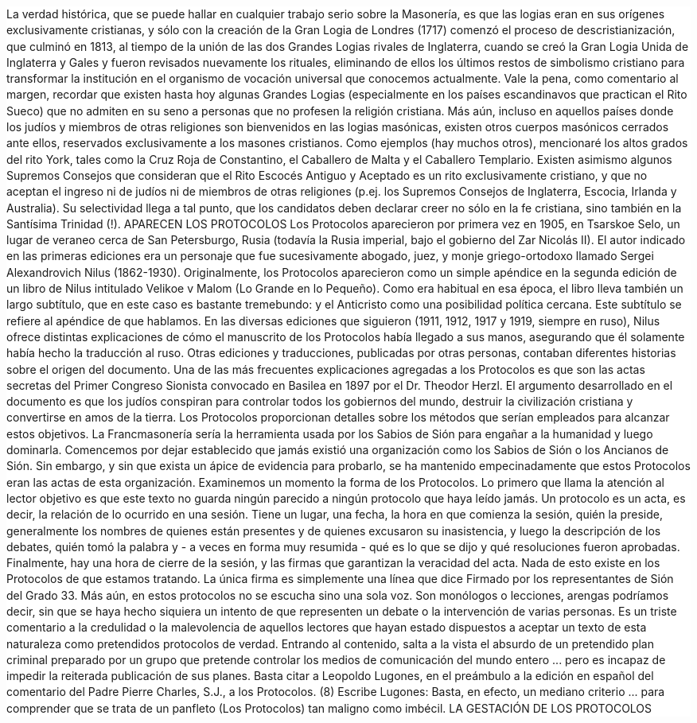 La verdad histórica, que se puede hallar en cualquier trabajo serio sobre la Masonería, es que las logias eran en sus orígenes exclusivamente cristianas, y sólo con la creación de la Gran Logia de Londres (1717) comenzó el proceso de descristianización, que culminó en 1813, al tiempo de la unión de las dos Grandes Logias rivales de Inglaterra, cuando se creó la Gran Logia Unida de Inglaterra y Gales y fueron revisados nuevamente los rituales, eliminando de ellos los últimos restos de simbolismo cristiano para transformar la institución en el organismo de vocación universal que conocemos actualmente.
Vale la pena, como comentario al margen, recordar que existen hasta hoy algunas Grandes Logias (especialmente en los países escandinavos que practican el Rito Sueco) que no admiten en su seno a personas que no profesen la religión cristiana. Más aún, incluso en aquellos países donde los judíos y miembros de otras religiones son bienvenidos en las logias masónicas, existen otros cuerpos masónicos cerrados ante ellos, reservados exclusivamente a los masones cristianos.
Como ejemplos (hay muchos otros), mencionaré los altos grados del rito York, tales como la Cruz Roja de Constantino, el Caballero de Malta y el Caballero Templario. Existen asimismo algunos Supremos Consejos que consideran que el Rito Escocés Antiguo y Aceptado es un rito exclusivamente cristiano, y que no aceptan el ingreso ni de judíos ni de miembros de otras religiones (p.ej. los Supremos Consejos de Inglaterra, Escocia, Irlanda y Australia).
Su selectividad llega a tal punto, que los candidatos deben declarar creer no sólo en la fe cristiana, sino también en la Santísima Trinidad (!).
APARECEN LOS PROTOCOLOS
Los Protocolos aparecieron por primera vez en 1905, en Tsarskoe Selo, un lugar de veraneo cerca de San Petersburgo, Rusia (todavía la Rusia imperial, bajo el gobierno del Zar Nicolás II). El autor indicado en las primeras ediciones era un personaje que fue sucesivamente abogado, juez, y monje griego-ortodoxo llamado Sergei Alexandrovich Nilus (1862-1930).
Originalmente, los Protocolos aparecieron como un simple apéndice en la segunda edición de un libro de Nilus intitulado Velikoe v Malom (Lo Grande en lo Pequeño). Como era habitual en esa época, el libro lleva también un largo subtítulo, que en este caso es bastante tremebundo: y el Anticristo como una posibilidad política cercana.
Este subtítulo se refiere al apéndice de que hablamos. En las diversas ediciones que siguieron (1911, 1912, 1917 y 1919, siempre en ruso), Nilus ofrece distintas explicaciones de cómo el manuscrito de los Protocolos había llegado a sus manos, asegurando que él solamente había hecho la traducción al ruso. Otras ediciones y traducciones, publicadas por otras personas, contaban diferentes historias sobre el origen del documento.
Una de las más frecuentes explicaciones agregadas a los Protocolos es que son las actas secretas del Primer Congreso Sionista convocado en Basilea en 1897 por el Dr. Theodor Herzl.
El argumento desarrollado en el documento es que los judíos conspiran para controlar todos los gobiernos del mundo, destruir la civilización cristiana y convertirse en amos de la tierra.
Los Protocolos proporcionan detalles sobre los métodos que serían empleados para alcanzar estos objetivos. La Francmasonería sería la herramienta usada por los Sabios de Sión para engañar a la humanidad y luego dominarla. Comencemos por dejar establecido que jamás existió una organización como los Sabios de Sión o los Ancianos de Sión. Sin embargo, y sin que exista un ápice de evidencia para probarlo, se ha mantenido empecinadamente que estos Protocolos eran las actas de esta organización.
Examinemos un momento la forma de los Protocolos. Lo primero que llama la atención al lector objetivo es que este texto no guarda ningún parecido a ningún protocolo que haya leído jamás. Un protocolo es un acta, es decir, la relación de lo ocurrido en una sesión. Tiene un lugar, una fecha, la hora en que comienza la sesión, quién la preside, generalmente los nombres de quienes están presentes y de quienes excusaron su inasistencia, y luego la descripción de los debates, quién tomó la palabra y - a veces en forma muy resumida - qué es lo que se dijo y qué resoluciones fueron aprobadas.
Finalmente, hay una hora de cierre de la sesión, y las firmas que garantizan la veracidad del acta. Nada de esto existe en los Protocolos de que estamos tratando. La única firma es simplemente una línea que dice Firmado por los representantes de Sión del Grado 33.
Más aún, en estos protocolos no se escucha sino una sola voz. Son monólogos o lecciones, arengas podríamos decir, sin que se haya hecho siquiera un intento de que representen un debate o la intervención de varias personas. Es un triste comentario a la credulidad o la malevolencia de aquellos lectores que hayan estado dispuestos a aceptar un texto de esta naturaleza como pretendidos protocolos de verdad.
Entrando al contenido, salta a la vista el absurdo de un pretendido plan criminal preparado por un grupo que pretende controlar los medios de comunicación del mundo entero ... pero es incapaz de impedir la reiterada publicación de sus planes. Basta citar a Leopoldo Lugones, en el preámbulo a la edición en español del comentario del Padre Pierre Charles, S.J., a los Protocolos. (8)
Escribe Lugones:
Basta, en efecto, un mediano criterio ... para comprender que se trata de un panfleto (Los Protocolos) tan maligno como imbécil.
LA GESTACIÓN DE LOS PROTOCOLOS
